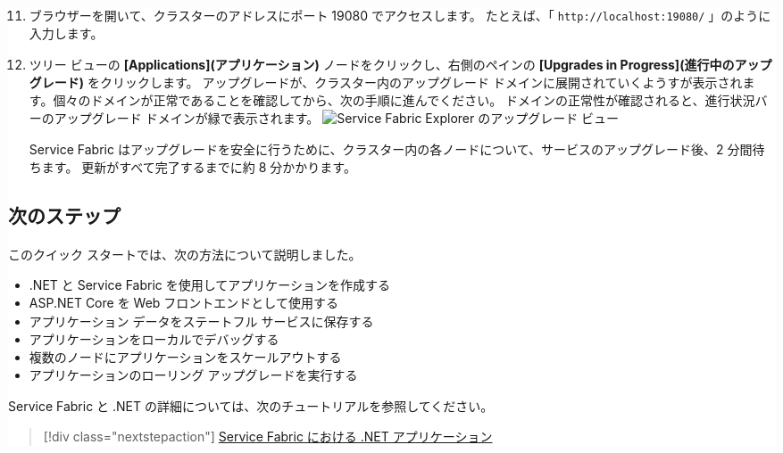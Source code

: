 11. ブラウザーを開いて、クラスターのアドレスにポート 19080 でアクセスします。 たとえば、「 `http://localhost:19080/` 」のように入力します。
12. ツリー ビューの **[Applications]\(アプリケーション\)** ノードをクリックし、右側のペインの **[Upgrades in Progress]\(進行中のアップグレード\)** をクリックします。 アップグレードが、クラスター内のアップグレード ドメインに展開されていくようすが表示されます。個々のドメインが正常であることを確認してから、次の手順に進んでください。 ドメインの正常性が確認されると、進行状況バーのアップグレード ドメインが緑で表示されます。
    ![Service Fabric Explorer のアップグレード ビュー](./media/service-fabric-quickstart-dotnet/upgrading.png)

    Service Fabric はアップグレードを安全に行うために、クラスター内の各ノードについて、サービスのアップグレード後、2 分間待ちます。 更新がすべて完了するまでに約 8 分かかります。

## <a name="next-steps"></a>次のステップ

このクイック スタートでは、次の方法について説明しました。

* .NET と Service Fabric を使用してアプリケーションを作成する
* ASP.NET Core を Web フロントエンドとして使用する
* アプリケーション データをステートフル サービスに保存する
* アプリケーションをローカルでデバッグする
* 複数のノードにアプリケーションをスケールアウトする
* アプリケーションのローリング アップグレードを実行する

Service Fabric と .NET の詳細については、次のチュートリアルを参照してください。
> [!div class="nextstepaction"]
> [Service Fabric における .NET アプリケーション](service-fabric-tutorial-create-dotnet-app.md)
